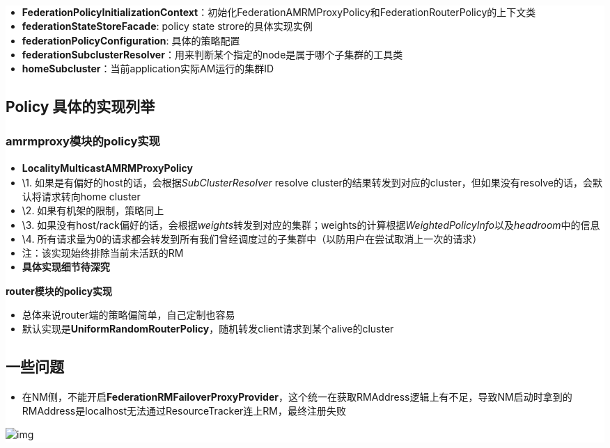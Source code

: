 - **FederationPolicyInitializationContext**：初始化FederationAMRMProxyPolicy和FederationRouterPolicy的上下文类
- **federationStateStoreFacade**: policy state strore的具体实现实例
- **federationPolicyConfiguration**: 具体的策略配置
- **federationSubclusterResolver**：用来判断某个指定的node是属于哪个子集群的工具类
- **homeSubcluster**：当前application实际AM运行的集群ID

## Policy 具体的实现列举

### amrmproxy模块的policy实现

- **LocalityMulticastAMRMProxyPolicy**
- \1. 如果是有偏好的host的话，会根据*SubClusterResolver* resolve cluster的结果转发到对应的cluster，但如果没有resolve的话，会默认将请求转向home cluster
- \2. 如果有机架的限制，策略同上
- \3. 如果没有host/rack偏好的话，会根据*weights*转发到对应的集群；weights的计算根据*WeightedPolicyInfo*以及*headroom*中的信息
- \4. 所有请求量为0的请求都会转发到所有我们曾经调度过的子集群中（以防用户在尝试取消上一次的请求）
- 注：该实现始终排除当前未活跃的RM
- **具体实现细节待深究**

**router模块的policy实现**

- 总体来说router端的策略偏简单，自己定制也容易
- 默认实现是**UniformRandomRouterPolicy**，随机转发client请求到某个alive的cluster

## 一些问题

- 在NM侧，不能开启**FederationRMFailoverProxyProvider**，这个统一在获取RMAddress逻辑上有不足，导致NM启动时拿到的RMAddress是localhost无法通过ResourceTracker连上RM，最终注册失败

![img](https://pic1.zhimg.com/v2-edc97c0d9ba93b9094e561e6cd7b5464_b.png)
